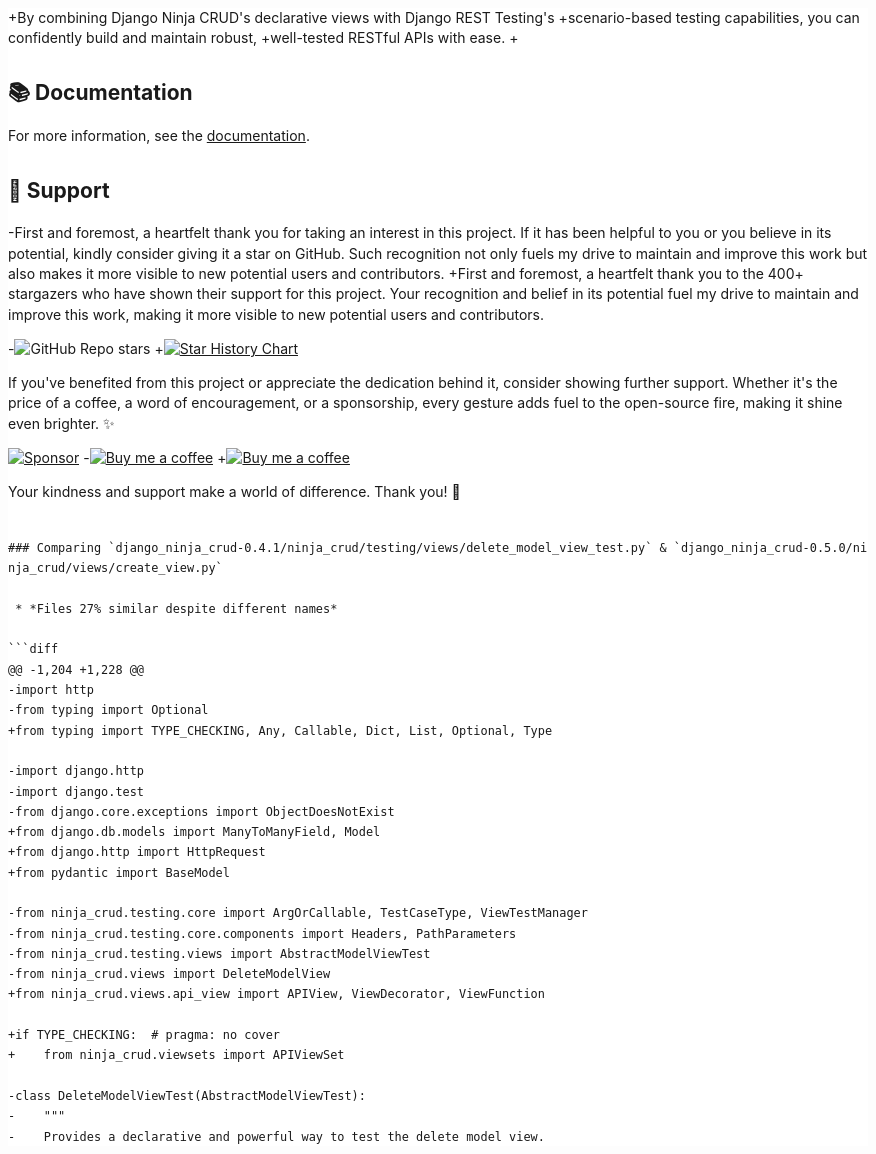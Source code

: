 +By combining Django Ninja CRUD's declarative views with Django REST Testing's
+scenario-based testing capabilities, you can confidently build and maintain robust,
+well-tested RESTful APIs with ease.
+
 ## 📚 Documentation
 For more information, see the [documentation](https://django-ninja-crud.readme.io/).
 
 ## 🫶 Support
-First and foremost, a heartfelt thank you for taking an interest in this project. If it has been helpful to you or you believe in its potential, kindly consider giving it a star on GitHub. Such recognition not only fuels my drive to maintain and improve this work but also makes it more visible to new potential users and contributors.
+First and foremost, a heartfelt thank you to the 400+ stargazers who have shown their support for this project. Your recognition and belief in its potential fuel my drive to maintain and improve this work, making it more visible to new potential users and contributors.
 
-![GitHub Repo stars](https://img.shields.io/github/stars/hbakri/django-ninja-crud?style=social)
+[![Star History Chart](https://api.star-history.com/svg?repos=hbakri/django-ninja-crud&type=Date)](https://star-history.com/#hbakri/django-ninja-crud&Date)
 
 If you've benefited from this project or appreciate the dedication behind it, consider showing further support. Whether it's the price of a coffee, a word of encouragement, or a sponsorship, every gesture adds fuel to the open-source fire, making it shine even brighter. ✨
 
 [![Sponsor](https://img.shields.io/badge/sponsor-donate-pink?logo=github-sponsors&logoColor=white)](https://github.com/sponsors/hbakri)
-[![Buy me a coffee](https://img.shields.io/badge/buy%20me%20a%20coffee-donate-pink?logo=buy-me-a-coffee&logoColor=white)](https://www.buymeacoffee.com/hbakri)
+[![Buy me a coffee](https://img.shields.io/badge/buy_me_a_coffee-donate-pink?logo=buy-me-a-coffee&logoColor=white)](https://www.buymeacoffee.com/hbakri)
 
 Your kindness and support make a world of difference. Thank you! 🙏
```

### Comparing `django_ninja_crud-0.4.1/ninja_crud/testing/views/delete_model_view_test.py` & `django_ninja_crud-0.5.0/ninja_crud/views/create_view.py`

 * *Files 27% similar despite different names*

```diff
@@ -1,204 +1,228 @@
-import http
-from typing import Optional
+from typing import TYPE_CHECKING, Any, Callable, Dict, List, Optional, Type
 
-import django.http
-import django.test
-from django.core.exceptions import ObjectDoesNotExist
+from django.db.models import ManyToManyField, Model
+from django.http import HttpRequest
+from pydantic import BaseModel
 
-from ninja_crud.testing.core import ArgOrCallable, TestCaseType, ViewTestManager
-from ninja_crud.testing.core.components import Headers, PathParameters
-from ninja_crud.testing.views import AbstractModelViewTest
-from ninja_crud.views import DeleteModelView
+from ninja_crud.views.api_view import APIView, ViewDecorator, ViewFunction
 
+if TYPE_CHECKING:  # pragma: no cover
+    from ninja_crud.viewsets import APIViewSet
 
-class DeleteModelViewTest(AbstractModelViewTest):
-    """
-    Provides a declarative and powerful way to test the delete model view.
```